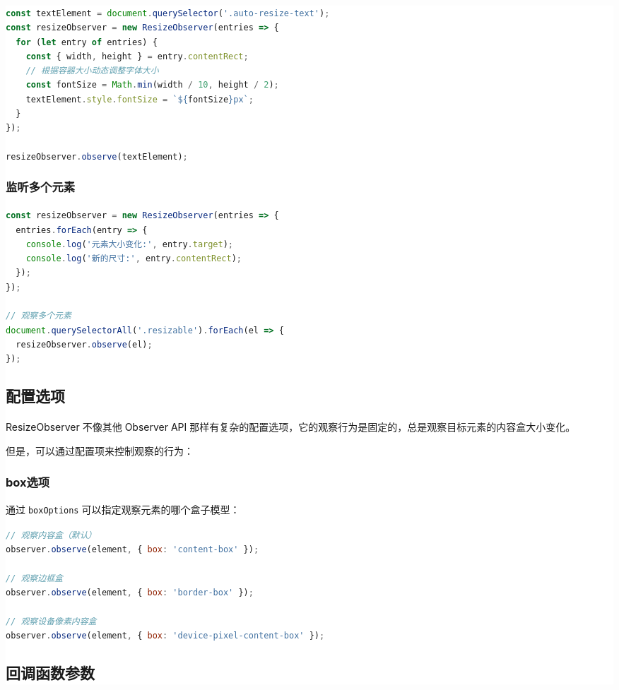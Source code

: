```js
const textElement = document.querySelector('.auto-resize-text');
const resizeObserver = new ResizeObserver(entries => {
  for (let entry of entries) {
    const { width, height } = entry.contentRect;
    // 根据容器大小动态调整字体大小
    const fontSize = Math.min(width / 10, height / 2);
    textElement.style.fontSize = `${fontSize}px`;
  }
});

resizeObserver.observe(textElement);
```

### 监听多个元素

```js
const resizeObserver = new ResizeObserver(entries => {
  entries.forEach(entry => {
    console.log('元素大小变化:', entry.target);
    console.log('新的尺寸:', entry.contentRect);
  });
});

// 观察多个元素
document.querySelectorAll('.resizable').forEach(el => {
  resizeObserver.observe(el);
});
```

## 配置选项

ResizeObserver 不像其他 Observer API 那样有复杂的配置选项，它的观察行为是固定的，总是观察目标元素的内容盒大小变化。

但是，可以通过配置项来控制观察的行为：

### box选项

通过 `boxOptions` 可以指定观察元素的哪个盒子模型：

```js
// 观察内容盒（默认）
observer.observe(element, { box: 'content-box' });

// 观察边框盒
observer.observe(element, { box: 'border-box' });

// 观察设备像素内容盒
observer.observe(element, { box: 'device-pixel-content-box' });
```

## 回调函数参数
